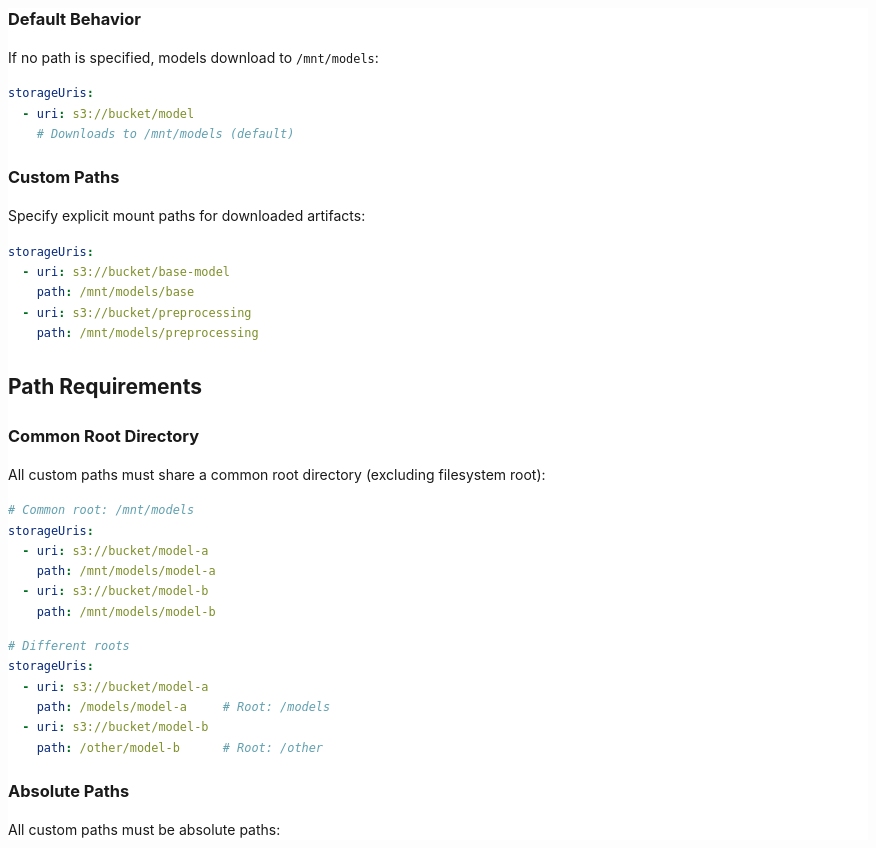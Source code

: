 ### Default Behavior
If no path is specified, models download to `/mnt/models`:

```yaml
storageUris:
  - uri: s3://bucket/model
    # Downloads to /mnt/models (default)
```

### Custom Paths
Specify explicit mount paths for downloaded artifacts:

```yaml
storageUris:
  - uri: s3://bucket/base-model
    path: /mnt/models/base
  - uri: s3://bucket/preprocessing
    path: /mnt/models/preprocessing
```

## Path Requirements

### Common Root Directory
All custom paths must share a common root directory (excluding filesystem root):

<Tabs>
<TabItem value="valid" label="✅ Valid">

```yaml
# Common root: /mnt/models
storageUris:
  - uri: s3://bucket/model-a
    path: /mnt/models/model-a
  - uri: s3://bucket/model-b
    path: /mnt/models/model-b
```

</TabItem>
<TabItem value="invalid" label="❌ Invalid">

```yaml
# Different roots
storageUris:
  - uri: s3://bucket/model-a
    path: /models/model-a     # Root: /models
  - uri: s3://bucket/model-b
    path: /other/model-b      # Root: /other
```

</TabItem>
</Tabs>

### Absolute Paths
All custom paths must be absolute paths:
